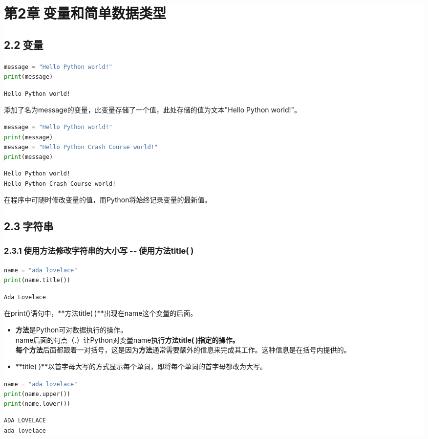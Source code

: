 # 第2章 变量和简单数据类型

## 2.2 变量


```python
message = "Hello Python world!"
print(message)
```

    Hello Python world!


添加了名为message的变量，此变量存储了一个值，此处存储的值为文本"Hello Python world!"。


```python
message = "Hello Python world!"
print(message)
message = "Hello Python Crash Course world!"
print(message)
```

    Hello Python world!
    Hello Python Crash Course world!


在程序中可随时修改变量的值，而Python将始终记录变量的最新值。

## 2.3 字符串

### 2.3.1 使用方法修改字符串的大小写 -- 使用方法title( )


```python
name = "ada lovelace"
print(name.title())
```

    Ada Lovelace


在print()语句中，**方法title( )**出现在name这个变量的后面。   
* **方法**是Python可对数据执行的操作。   
name后面的句点（.）让Python对变量name执行**方法title( )**指定的操作。  
每个**方法**后面都跟着一对括号，这是因为**方法**通常需要额外的信息来完成其工作。这种信息是在括号内提供的。  
  
  
* **title( )**以首字母大写的方式显示每个单词，即将每个单词的首字母都改为大写。


```python
name = "ada lovelace"
print(name.upper())
print(name.lower())
```

    ADA LOVELACE
    ada lovelace
